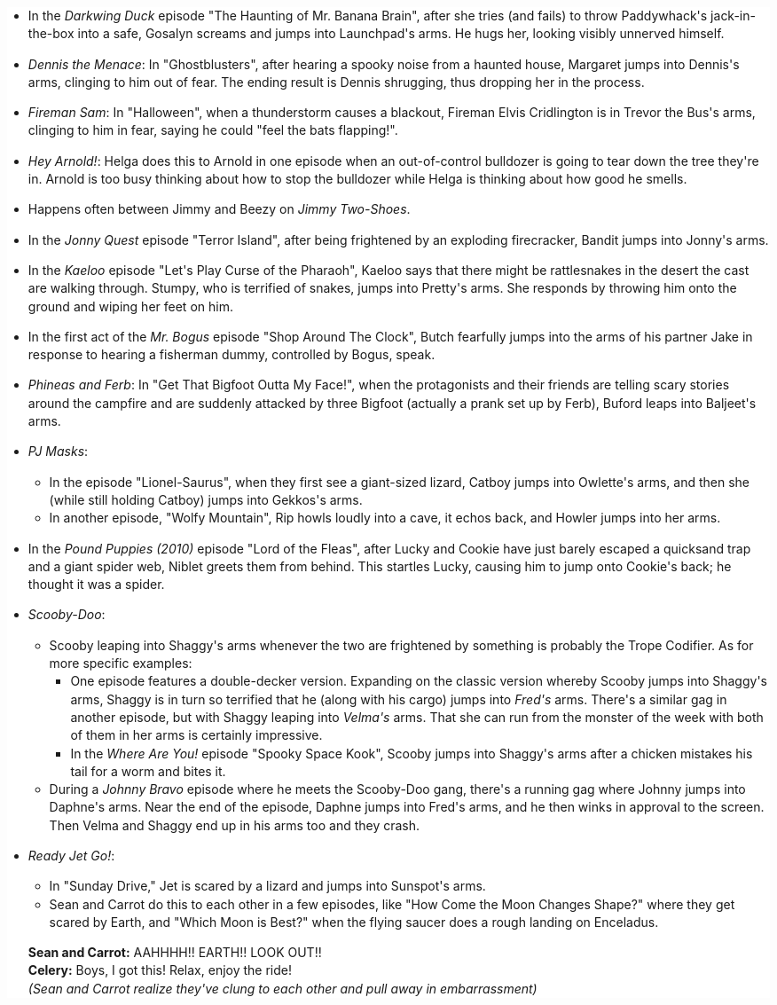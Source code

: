 -   In the _Darkwing Duck_ episode "The Haunting of Mr. Banana Brain", after she tries (and fails) to throw Paddywhack's jack-in-the-box into a safe, Gosalyn screams and jumps into Launchpad's arms. He hugs her, looking visibly unnerved himself.
-   _Dennis the Menace_: In "Ghostblusters", after hearing a spooky noise from a haunted house, Margaret jumps into Dennis's arms, clinging to him out of fear. The ending result is Dennis shrugging, thus dropping her in the process.
-   _Fireman Sam_: In "Halloween", when a thunderstorm causes a blackout, Fireman Elvis Cridlington is in Trevor the Bus's arms, clinging to him in fear, saying he could "feel the bats flapping!".
-   _Hey Arnold!_: Helga does this to Arnold in one episode when an out-of-control bulldozer is going to tear down the tree they're in. Arnold is too busy thinking about how to stop the bulldozer while Helga is thinking about how good he smells.

-   Happens often between Jimmy and Beezy on _Jimmy Two-Shoes_.
-   In the _Jonny Quest_ episode "Terror Island", after being frightened by an exploding firecracker, Bandit jumps into Jonny's arms.
-   In the _Kaeloo_ episode "Let's Play Curse of the Pharaoh", Kaeloo says that there might be rattlesnakes in the desert the cast are walking through. Stumpy, who is terrified of snakes, jumps into Pretty's arms. She responds by throwing him onto the ground and wiping her feet on him.

-   In the first act of the _Mr. Bogus_ episode "Shop Around The Clock", Butch fearfully jumps into the arms of his partner Jake in response to hearing a fisherman dummy, controlled by Bogus, speak.

-   _Phineas and Ferb_: In "Get That Bigfoot Outta My Face!", when the protagonists and their friends are telling scary stories around the campfire and are suddenly attacked by three Bigfoot (actually a prank set up by Ferb), Buford leaps into Baljeet's arms.
-   _PJ Masks_:
    -   In the episode "Lionel-Saurus", when they first see a giant-sized lizard, Catboy jumps into Owlette's arms, and then she (while still holding Catboy) jumps into Gekkos's arms.
    -   In another episode, "Wolfy Mountain", Rip howls loudly into a cave, it echos back, and Howler jumps into her arms.
-   In the _Pound Puppies (2010)_ episode "Lord of the Fleas", after Lucky and Cookie have just barely escaped a quicksand trap and a giant spider web, Niblet greets them from behind. This startles Lucky, causing him to jump onto Cookie's back; he thought it was a spider.

-   _Scooby-Doo_:
    -   Scooby leaping into Shaggy's arms whenever the two are frightened by something is probably the Trope Codifier. As for more specific examples:
        -   One episode features a double-decker version. Expanding on the classic version whereby Scooby jumps into Shaggy's arms, Shaggy is in turn so terrified that he (along with his cargo) jumps into _Fred's_ arms. There's a similar gag in another episode, but with Shaggy leaping into _Velma's_ arms. That she can run from the monster of the week with both of them in her arms is certainly impressive.
        -   In the _Where Are You!_ episode "Spooky Space Kook", Scooby jumps into Shaggy's arms after a chicken mistakes his tail for a worm and bites it.
    -   During a _Johnny Bravo_ episode where he meets the Scooby-Doo gang, there's a running gag where Johnny jumps into Daphne's arms. Near the end of the episode, Daphne jumps into Fred's arms, and he then winks in approval to the screen. Then Velma and Shaggy end up in his arms too and they crash.
-   _Ready Jet Go!_:
    
    -   In "Sunday Drive," Jet is scared by a lizard and jumps into Sunspot's arms.
    -   Sean and Carrot do this to each other in a few episodes, like "How Come the Moon Changes Shape?" where they get scared by Earth, and "Which Moon is Best?" when the flying saucer does a rough landing on Enceladus.
    
    **Sean and Carrot:** AAHHHH!! EARTH!! LOOK OUT!!  
    **Celery:** Boys, I got this! Relax, enjoy the ride!  
    _(Sean and Carrot realize they've clung to each other and pull away in embarrassment)_
    